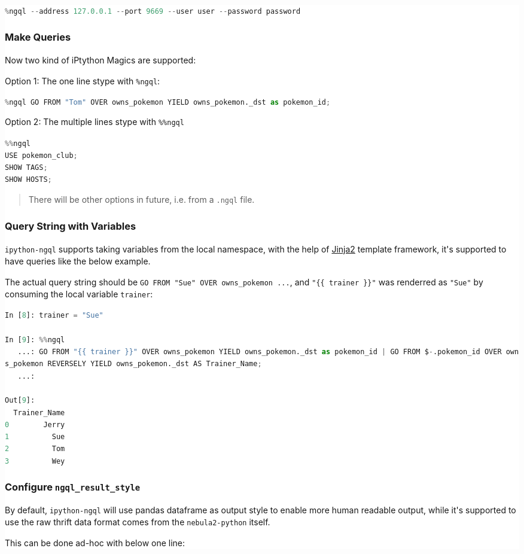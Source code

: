 ```python
%ngql --address 127.0.0.1 --port 9669 --user user --password password
```

### Make Queries

Now two kind of iPtython Magics are supported:

Option 1: The one line stype with `%ngql`:

```python
%ngql GO FROM "Tom" OVER owns_pokemon YIELD owns_pokemon._dst as pokemon_id;
```

Option 2: The multiple lines stype with `%%ngql `

```python
%%ngql
USE pokemon_club;
SHOW TAGS;
SHOW HOSTS;
```

> There will be other options in future, i.e. from a `.ngql` file.

### Query String with Variables

`ipython-ngql` supports taking variables from the local namespace, with the help of [Jinja2](https://jinja.palletsprojects.com/) template framework, it's supported to have queries like the below example.

The actual query string should be `GO FROM "Sue" OVER owns_pokemon ...`, and `"{{ trainer }}"` was renderred as `"Sue"` by consuming the local variable `trainer`:

```python
In [8]: trainer = "Sue"

In [9]: %%ngql
   ...: GO FROM "{{ trainer }}" OVER owns_pokemon YIELD owns_pokemon._dst as pokemon_id | GO FROM $-.pokemon_id OVER owns_pokemon REVERSELY YIELD owns_pokemon._dst AS Trainer_Name;
   ...:

Out[9]:
  Trainer_Name
0        Jerry
1          Sue
2          Tom
3          Wey
```

### Configure `ngql_result_style`

By default, `ipython-ngql` will use pandas dataframe as output style to enable more human readable output, while it's supported to use the raw thrift data format comes from the `nebula2-python` itself.

This can be done ad-hoc with below one line:
